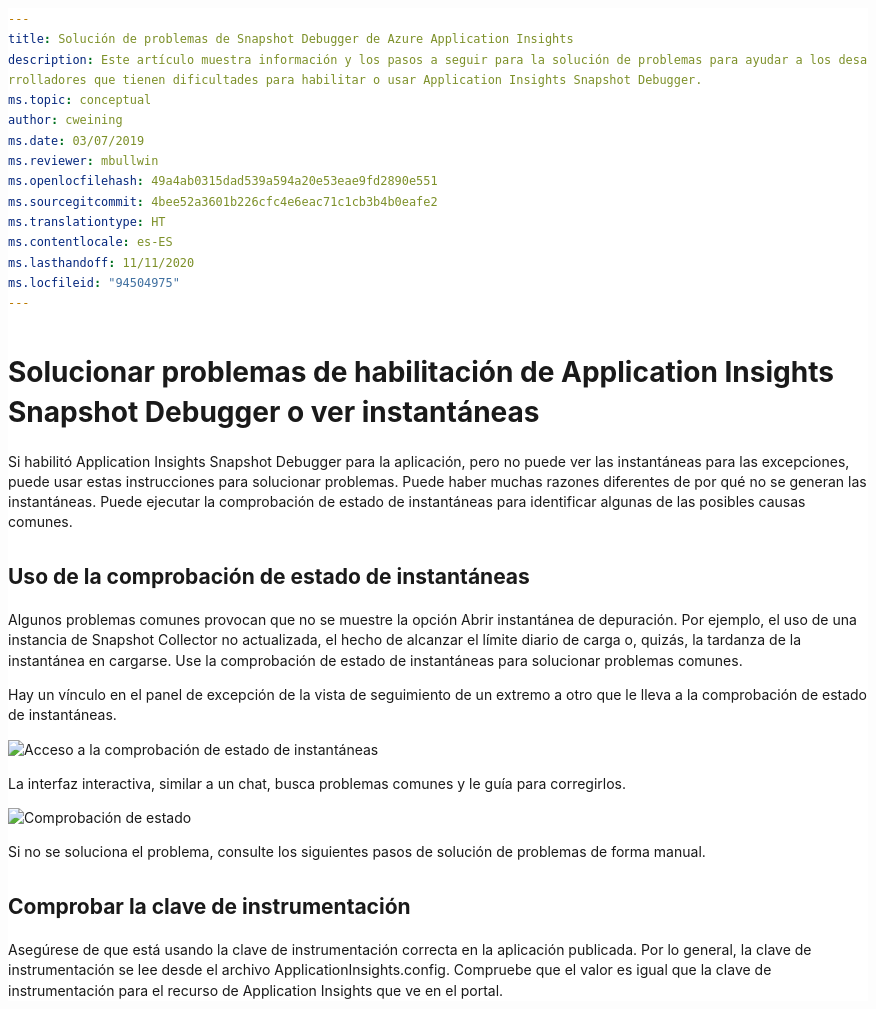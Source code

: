 ```yaml
---
title: Solución de problemas de Snapshot Debugger de Azure Application Insights
description: Este artículo muestra información y los pasos a seguir para la solución de problemas para ayudar a los desarrolladores que tienen dificultades para habilitar o usar Application Insights Snapshot Debugger.
ms.topic: conceptual
author: cweining
ms.date: 03/07/2019
ms.reviewer: mbullwin
ms.openlocfilehash: 49a4ab0315dad539a594a20e53eae9fd2890e551
ms.sourcegitcommit: 4bee52a3601b226cfc4e6eac71c1cb3b4b0eafe2
ms.translationtype: HT
ms.contentlocale: es-ES
ms.lasthandoff: 11/11/2020
ms.locfileid: "94504975"
---
```

# <a name="troubleshoot-problems-enabling-application-insights-snapshot-debugger-or-viewing-snapshots"></a><a id="troubleshooting"></a> Solucionar problemas de habilitación de Application Insights Snapshot Debugger o ver instantáneas
Si habilitó Application Insights Snapshot Debugger para la aplicación, pero no puede ver las instantáneas para las excepciones, puede usar estas instrucciones para solucionar problemas. Puede haber muchas razones diferentes de por qué no se generan las instantáneas. Puede ejecutar la comprobación de estado de instantáneas para identificar algunas de las posibles causas comunes.

## <a name="use-the-snapshot-health-check"></a>Uso de la comprobación de estado de instantáneas
Algunos problemas comunes provocan que no se muestre la opción Abrir instantánea de depuración. Por ejemplo, el uso de una instancia de Snapshot Collector no actualizada, el hecho de alcanzar el límite diario de carga o, quizás, la tardanza de la instantánea en cargarse. Use la comprobación de estado de instantáneas para solucionar problemas comunes.

Hay un vínculo en el panel de excepción de la vista de seguimiento de un extremo a otro que le lleva a la comprobación de estado de instantáneas.

![Acceso a la comprobación de estado de instantáneas](./media/snapshot-debugger/enter-snapshot-health-check.png)

La interfaz interactiva, similar a un chat, busca problemas comunes y le guía para corregirlos.

![Comprobación de estado](./media/snapshot-debugger/healthcheck.png)

Si no se soluciona el problema, consulte los siguientes pasos de solución de problemas de forma manual.

## <a name="verify-the-instrumentation-key"></a>Comprobar la clave de instrumentación

Asegúrese de que está usando la clave de instrumentación correcta en la aplicación publicada. Por lo general, la clave de instrumentación se lee desde el archivo ApplicationInsights.config. Compruebe que el valor es igual que la clave de instrumentación para el recurso de Application Insights que ve en el portal.
